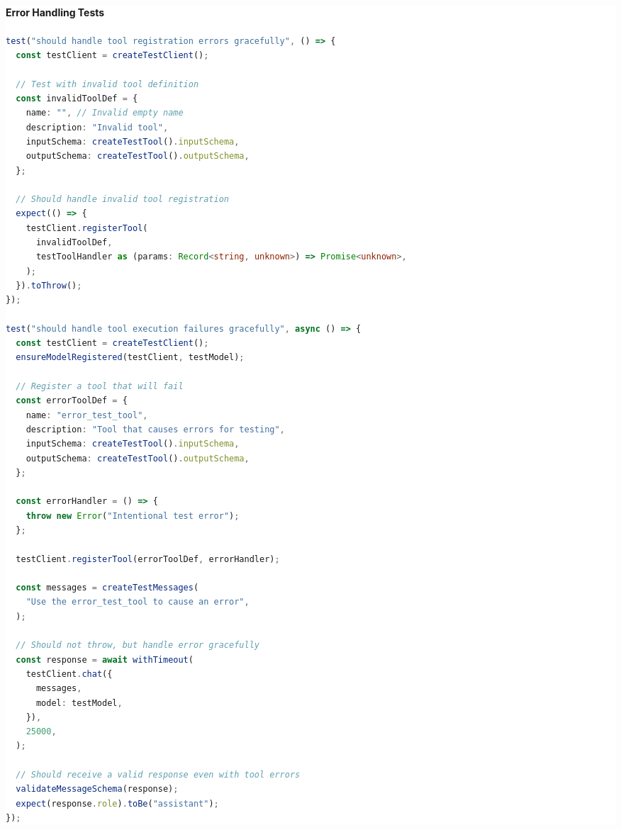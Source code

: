 #### Error Handling Tests

```typescript
test("should handle tool registration errors gracefully", () => {
  const testClient = createTestClient();

  // Test with invalid tool definition
  const invalidToolDef = {
    name: "", // Invalid empty name
    description: "Invalid tool",
    inputSchema: createTestTool().inputSchema,
    outputSchema: createTestTool().outputSchema,
  };

  // Should handle invalid tool registration
  expect(() => {
    testClient.registerTool(
      invalidToolDef,
      testToolHandler as (params: Record<string, unknown>) => Promise<unknown>,
    );
  }).toThrow();
});

test("should handle tool execution failures gracefully", async () => {
  const testClient = createTestClient();
  ensureModelRegistered(testClient, testModel);

  // Register a tool that will fail
  const errorToolDef = {
    name: "error_test_tool",
    description: "Tool that causes errors for testing",
    inputSchema: createTestTool().inputSchema,
    outputSchema: createTestTool().outputSchema,
  };

  const errorHandler = () => {
    throw new Error("Intentional test error");
  };

  testClient.registerTool(errorToolDef, errorHandler);

  const messages = createTestMessages(
    "Use the error_test_tool to cause an error",
  );

  // Should not throw, but handle error gracefully
  const response = await withTimeout(
    testClient.chat({
      messages,
      model: testModel,
    }),
    25000,
  );

  // Should receive a valid response even with tool errors
  validateMessageSchema(response);
  expect(response.role).toBe("assistant");
});
```
